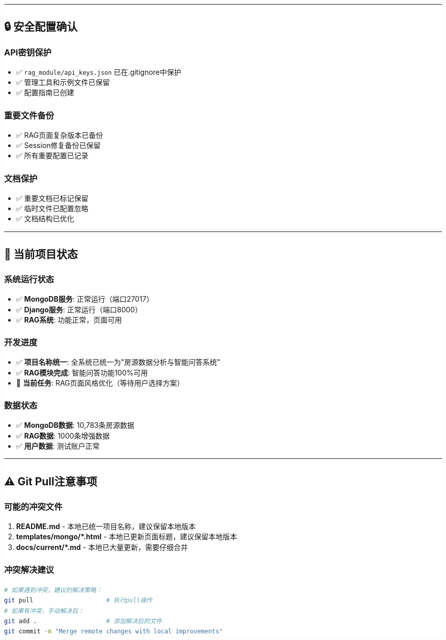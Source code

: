 
---

## 🔒 **安全配置确认**

### **API密钥保护**
- ✅ `rag_module/api_keys.json` 已在.gitignore中保护
- ✅ 管理工具和示例文件已保留
- ✅ 配置指南已创建

### **重要文件备份**
- ✅ RAG页面复杂版本已备份
- ✅ Session修复备份已保留
- ✅ 所有重要配置已记录

### **文档保护**
- ✅ 重要文档已标记保留
- ✅ 临时文件已配置忽略
- ✅ 文档结构已优化

---

## 🎯 **当前项目状态**

### **系统运行状态**
- ✅ **MongoDB服务**: 正常运行（端口27017）
- ✅ **Django服务**: 正常运行（端口8000）
- ✅ **RAG系统**: 功能正常，页面可用

### **开发进度**
- ✅ **项目名称统一**: 全系统已统一为"房源数据分析与智能问答系统"
- ✅ **RAG模块完成**: 智能问答功能100%可用
- 🎨 **当前任务**: RAG页面风格优化（等待用户选择方案）

### **数据状态**
- ✅ **MongoDB数据**: 10,783条房源数据
- ✅ **RAG数据**: 1000条增强数据
- ✅ **用户数据**: 测试账户正常

---

## ⚠️ **Git Pull注意事项**

### **可能的冲突文件**
1. **README.md** - 本地已统一项目名称，建议保留本地版本
2. **templates/mongo/*.html** - 本地已更新页面标题，建议保留本地版本
3. **docs/current/*.md** - 本地已大量更新，需要仔细合并

### **冲突解决建议**
```bash
# 如果遇到冲突，建议的解决策略：
git pull                    # 执行pull操作
# 如果有冲突，手动解决后：
git add .                   # 添加解决后的文件
git commit -m "Merge remote changes with local improvements"
```
